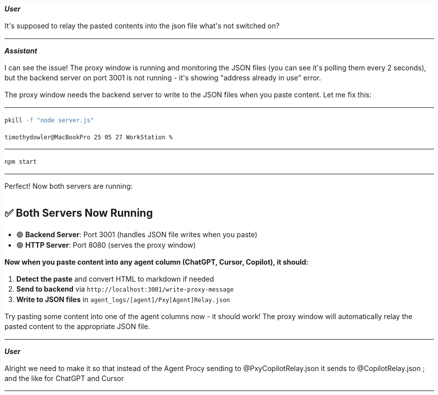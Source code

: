 
_**User**_

It's supposed to relay the pasted contents into the json file what's not switched on?

---

_**Assistant**_

I can see the issue! The proxy window is running and monitoring the JSON files (you can see it's polling them every 2 seconds), but the backend server on port 3001 is not running - it's showing "address already in use" error.

The proxy window needs the backend server to write to the JSON files when you paste content. Let me fix this:

---

```bash
pkill -f "node server.js"
```

```
timothydowler@MacBookPro 25 05 27 WorkStation % 

```

---

```bash
npm start
```

---

Perfect! Now both servers are running:

## ✅ **Both Servers Now Running**

- 🟢 **Backend Server**: Port 3001 (handles JSON file writes when you paste)
- 🟢 **HTTP Server**: Port 8080 (serves the proxy window)

**Now when you paste content into any agent column (ChatGPT, Cursor, Copilot), it should:**

1. **Detect the paste** and convert HTML to markdown if needed
2. **Send to backend** via `http://localhost:3001/write-proxy-message`
3. **Write to JSON files** in `agent_logs/[agent]/Pxy[Agent]Relay.json`

Try pasting some content into one of the agent columns now - it should work! The proxy window will automatically relay the pasted content to the appropriate JSON file.

---

_**User**_

Alright we need to make it so that instead of the Agent Procy sending to @PxyCopilotRelay.json it sends to @CopilotRelay.json ; and the like for ChatGPT and Cursor 

---
